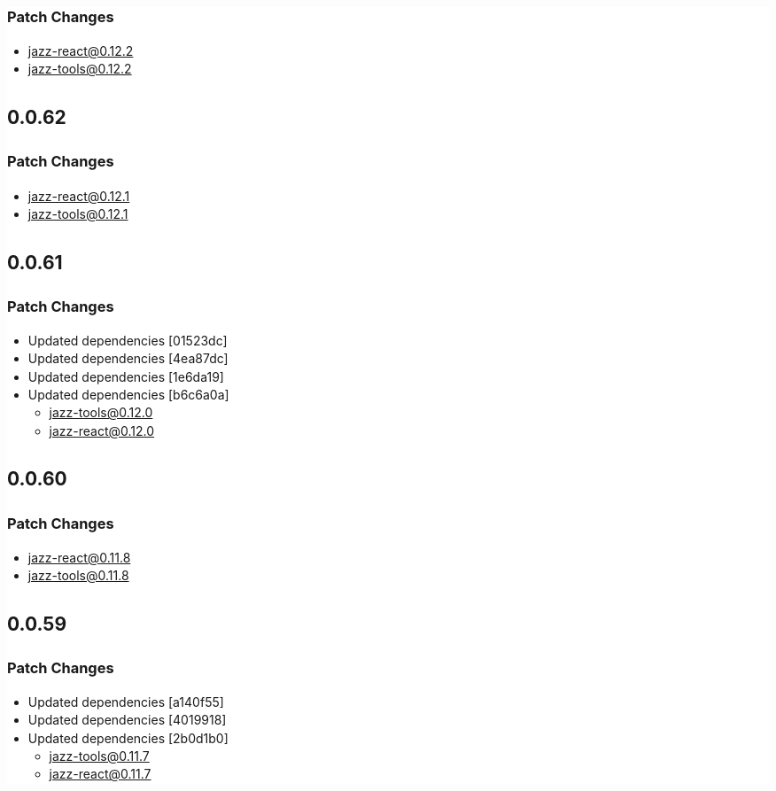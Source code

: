 ### Patch Changes

- jazz-react@0.12.2
- jazz-tools@0.12.2

## 0.0.62

### Patch Changes

- jazz-react@0.12.1
- jazz-tools@0.12.1

## 0.0.61

### Patch Changes

- Updated dependencies [01523dc]
- Updated dependencies [4ea87dc]
- Updated dependencies [1e6da19]
- Updated dependencies [b6c6a0a]
  - jazz-tools@0.12.0
  - jazz-react@0.12.0

## 0.0.60

### Patch Changes

- jazz-react@0.11.8
- jazz-tools@0.11.8

## 0.0.59

### Patch Changes

- Updated dependencies [a140f55]
- Updated dependencies [4019918]
- Updated dependencies [2b0d1b0]
  - jazz-tools@0.11.7
  - jazz-react@0.11.7
